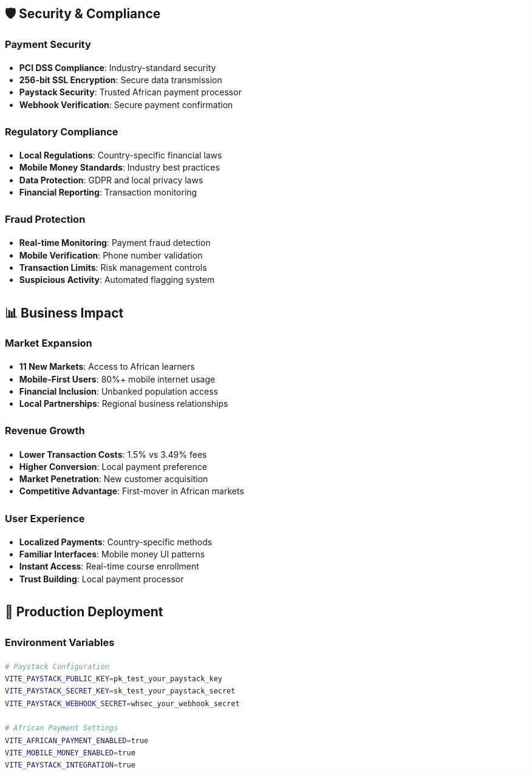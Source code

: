 ## 🛡️ **Security & Compliance**

### **Payment Security**
- **PCI DSS Compliance**: Industry-standard security
- **256-bit SSL Encryption**: Secure data transmission
- **Paystack Security**: Trusted African payment processor
- **Webhook Verification**: Secure payment confirmation

### **Regulatory Compliance**
- **Local Regulations**: Country-specific financial laws
- **Mobile Money Standards**: Industry best practices
- **Data Protection**: GDPR and local privacy laws
- **Financial Reporting**: Transaction monitoring

### **Fraud Protection**
- **Real-time Monitoring**: Payment fraud detection
- **Mobile Verification**: Phone number validation
- **Transaction Limits**: Risk management controls
- **Suspicious Activity**: Automated flagging system

## 📊 **Business Impact**

### **Market Expansion**
- **11 New Markets**: Access to African learners
- **Mobile-First Users**: 80%+ mobile internet usage
- **Financial Inclusion**: Unbanked population access
- **Local Partnerships**: Regional business relationships

### **Revenue Growth**
- **Lower Transaction Costs**: 1.5% vs 3.49% fees
- **Higher Conversion**: Local payment preference
- **Market Penetration**: New customer acquisition
- **Competitive Advantage**: First-mover in African markets

### **User Experience**
- **Localized Payments**: Country-specific methods
- **Familiar Interfaces**: Mobile money UI patterns
- **Instant Access**: Real-time course enrollment
- **Trust Building**: Local payment processor

## 🚀 **Production Deployment**

### **Environment Variables**
```bash
# Paystack Configuration
VITE_PAYSTACK_PUBLIC_KEY=pk_test_your_paystack_key
VITE_PAYSTACK_SECRET_KEY=sk_test_your_paystack_secret
VITE_PAYSTACK_WEBHOOK_SECRET=whsec_your_webhook_secret

# African Payment Settings
VITE_AFRICAN_PAYMENT_ENABLED=true
VITE_MOBILE_MONEY_ENABLED=true
VITE_PAYSTACK_INTEGRATION=true
```
